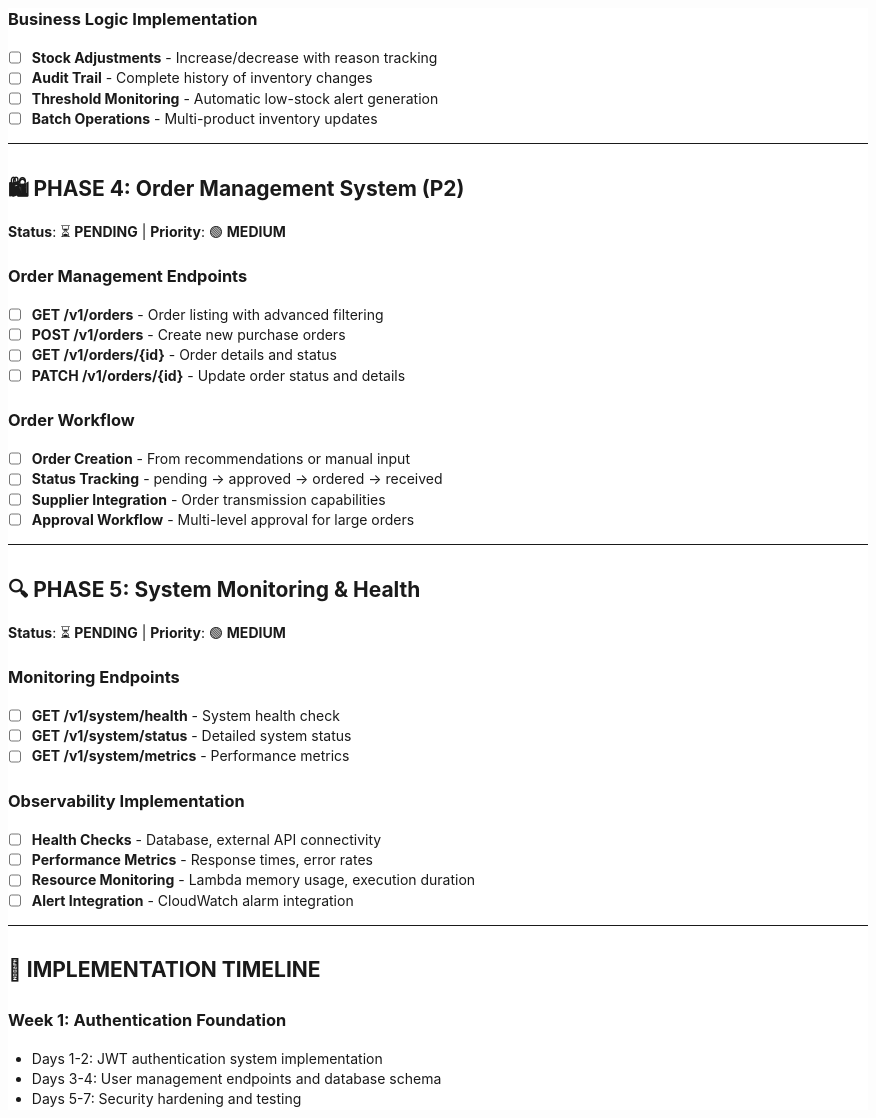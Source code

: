 ### Business Logic Implementation
- [ ] **Stock Adjustments** - Increase/decrease with reason tracking
- [ ] **Audit Trail** - Complete history of inventory changes
- [ ] **Threshold Monitoring** - Automatic low-stock alert generation
- [ ] **Batch Operations** - Multi-product inventory updates

---

## 🛍️ **PHASE 4: Order Management System (P2)**
**Status**: ⏳ **PENDING** | **Priority**: 🟢 **MEDIUM**

### Order Management Endpoints
- [ ] **GET /v1/orders** - Order listing with advanced filtering
- [ ] **POST /v1/orders** - Create new purchase orders
- [ ] **GET /v1/orders/{id}** - Order details and status
- [ ] **PATCH /v1/orders/{id}** - Update order status and details

### Order Workflow
- [ ] **Order Creation** - From recommendations or manual input
- [ ] **Status Tracking** - pending → approved → ordered → received
- [ ] **Supplier Integration** - Order transmission capabilities
- [ ] **Approval Workflow** - Multi-level approval for large orders

---

## 🔍 **PHASE 5: System Monitoring & Health**
**Status**: ⏳ **PENDING** | **Priority**: 🟢 **MEDIUM**

### Monitoring Endpoints
- [ ] **GET /v1/system/health** - System health check
- [ ] **GET /v1/system/status** - Detailed system status
- [ ] **GET /v1/system/metrics** - Performance metrics

### Observability Implementation
- [ ] **Health Checks** - Database, external API connectivity
- [ ] **Performance Metrics** - Response times, error rates
- [ ] **Resource Monitoring** - Lambda memory usage, execution duration
- [ ] **Alert Integration** - CloudWatch alarm integration

---

## 🔄 **IMPLEMENTATION TIMELINE**

### **Week 1: Authentication Foundation**
- Days 1-2: JWT authentication system implementation
- Days 3-4: User management endpoints and database schema
- Days 5-7: Security hardening and testing
